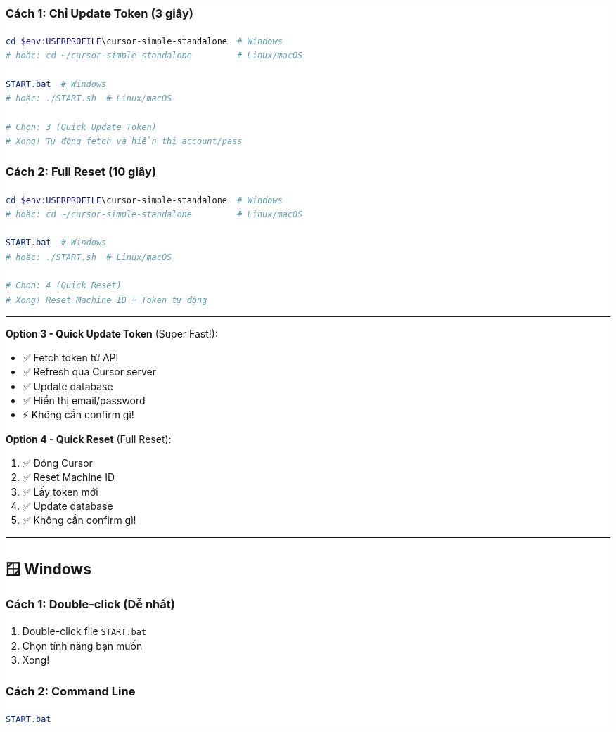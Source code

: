 ### Cách 1: Chỉ Update Token (3 giây)
```powershell
cd $env:USERPROFILE\cursor-simple-standalone  # Windows
# hoặc: cd ~/cursor-simple-standalone         # Linux/macOS

START.bat  # Windows
# hoặc: ./START.sh  # Linux/macOS

# Chọn: 3 (Quick Update Token)
# Xong! Tự động fetch và hiển thị account/pass
```

### Cách 2: Full Reset (10 giây)
```powershell
cd $env:USERPROFILE\cursor-simple-standalone  # Windows
# hoặc: cd ~/cursor-simple-standalone         # Linux/macOS

START.bat  # Windows
# hoặc: ./START.sh  # Linux/macOS

# Chọn: 4 (Quick Reset)
# Xong! Reset Machine ID + Token tự động
```

---

**Option 3 - Quick Update Token** (Super Fast!):
- ✅ Fetch token từ API
- ✅ Refresh qua Cursor server
- ✅ Update database
- ✅ Hiển thị email/password
- ⚡ Không cần confirm gì!

**Option 4 - Quick Reset** (Full Reset):
1. ✅ Đóng Cursor
2. ✅ Reset Machine ID
3. ✅ Lấy token mới
4. ✅ Update database
5. ✅ Không cần confirm gì!

---

## 🪟 Windows

### Cách 1: Double-click (Dễ nhất)
1. Double-click file `START.bat`
2. Chọn tính năng bạn muốn
3. Xong!

### Cách 2: Command Line
```powershell
START.bat
```
